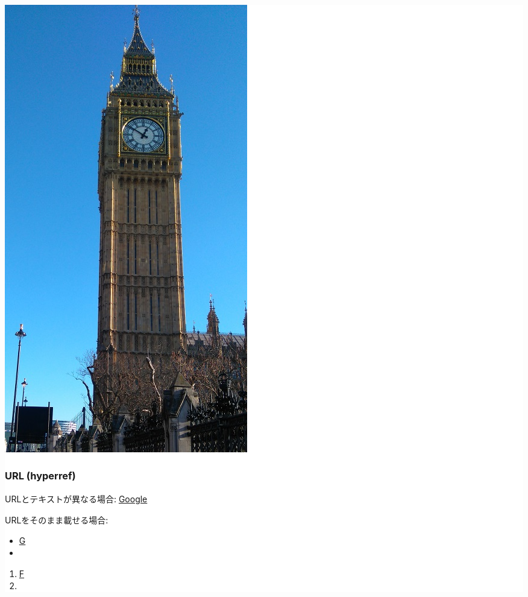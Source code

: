 
![w=1](london.jpg)

### URL (hyperref)
URLとテキストが異なる場合: 
[Google](http://www.google.com)

URLをそのまま載せる場合: 
[](http://www.google.com)

* [G](http://www.google.com)
* [](https://www.apple.com/us/shop/goto/buy_accessories)

1. [F](http://www.facebook.com)
2. [](http://www.amazon.com)
